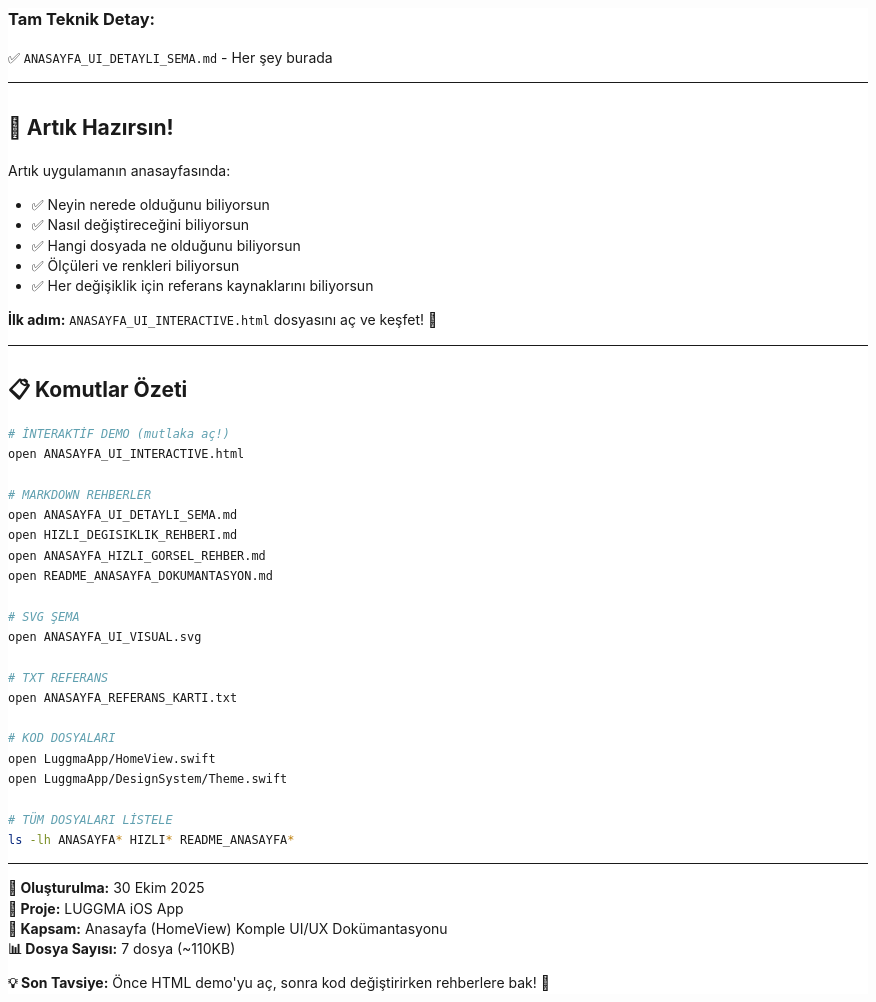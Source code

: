 ### Tam Teknik Detay:
✅ `ANASAYFA_UI_DETAYLI_SEMA.md` - Her şey burada

---

## 🎉 Artık Hazırsın!

Artık uygulamanın anasayfasında:
- ✅ Neyin nerede olduğunu biliyorsun
- ✅ Nasıl değiştireceğini biliyorsun
- ✅ Hangi dosyada ne olduğunu biliyorsun
- ✅ Ölçüleri ve renkleri biliyorsun
- ✅ Her değişiklik için referans kaynaklarını biliyorsun

**İlk adım:** `ANASAYFA_UI_INTERACTIVE.html` dosyasını aç ve keşfet! 🚀

---

## 📋 Komutlar Özeti

```bash
# İNTERAKTİF DEMO (mutlaka aç!)
open ANASAYFA_UI_INTERACTIVE.html

# MARKDOWN REHBERLER
open ANASAYFA_UI_DETAYLI_SEMA.md
open HIZLI_DEGISIKLIK_REHBERI.md
open ANASAYFA_HIZLI_GORSEL_REHBER.md
open README_ANASAYFA_DOKUMANTASYON.md

# SVG ŞEMA
open ANASAYFA_UI_VISUAL.svg

# TXT REFERANS
open ANASAYFA_REFERANS_KARTI.txt

# KOD DOSYALARI
open LuggmaApp/HomeView.swift
open LuggmaApp/DesignSystem/Theme.swift

# TÜM DOSYALARI LİSTELE
ls -lh ANASAYFA* HIZLI* README_ANASAYFA*
```

---

**📅 Oluşturulma:** 30 Ekim 2025  
**📱 Proje:** LUGGMA iOS App  
**🎯 Kapsam:** Anasayfa (HomeView) Komple UI/UX Dokümantasyonu  
**📊 Dosya Sayısı:** 7 dosya (~110KB)

**💡 Son Tavsiye:** Önce HTML demo'yu aç, sonra kod değiştirirken rehberlere bak! 🚀
